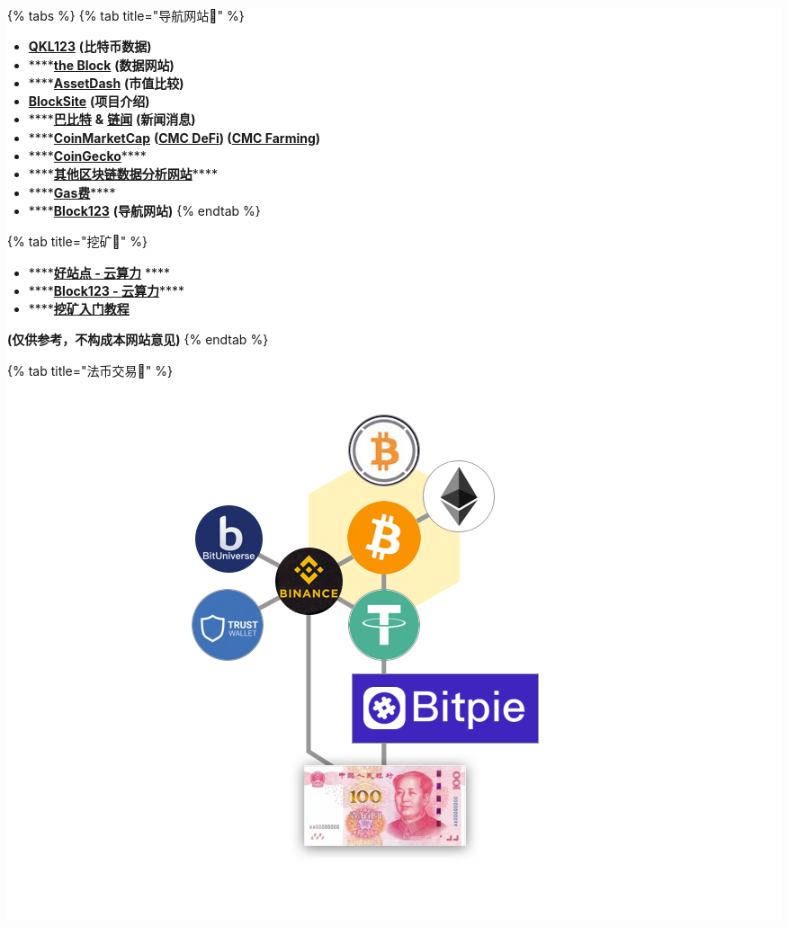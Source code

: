 {% tabs %}
{% tab title="导航网站🧭" %}
* [**QKL123**](https://www.qkl123.com/data) **\(比特币数据\)**
* \*\*\*\*[**the Block**](https://www.theblockcrypto.com/data/) **\(数据网站\)**
* \*\*\*\*[**AssetDash**](https://assetdash.com/?all=true) **\(市值比较\)**
* [**BlockSite**](https://www.blocksite.org/) **\(项目介绍\)**
* \*\*\*\*[**巴比特**](https://www.8btc.com/) **&** [**链闻**](https://www.chainnews.com/) **\(新闻消息\)**
* \*\*\*\*[**CoinMarketCap**](https://coinmarketcap.com/) **\(**[**CMC DeFi**](https://coinmarketcap.com/defi/)**\) \(**[**CMC Farming**](https://coinmarketcap.com/yield-farming/)**\)**
* \*\*\*\*[**CoinGecko**](https://www.coingecko.com/zh/)\*\*\*\*
* \*\*\*\*[**其他区块链数据分析网站**](https://medium.com/@chainnews/%E9%80%81%E4%BD%A0-22-%E4%B8%AA%E9%93%BE%E4%B8%8A%E6%95%B0%E6%8D%AE%E8%B5%84%E6%BA%90%E4%B8%8E%E5%8F%AF%E8%A7%86%E5%8C%96%E5%88%A9%E5%99%A8-%E6%B4%9E%E7%A9%BF%E5%8A%A0%E5%AF%86%E6%8A%95%E8%B5%84%E9%87%8D%E9%87%8D%E8%BF%B7%E9%9B%BE-b57f5b4b5727)\*\*\*\*
* \*\*\*\*[**Gas费**](https://gasnow.sparkpool.com/)\*\*\*\*
* \*\*\*\*[**Block123**](https://www.block123.com/zh-hans/) **\(导航网站\)**
{% endtab %}

{% tab title="挖矿🔨" %}
* \*\*\*\*[**好站点 - 云算力**](https://www.hzd.com/hashrate) ****
* \*\*\*\*[**Block123 - 云算力**](https://www.block123.com/zh-hant/c/016707973922.htm?tid=78)\*\*\*\*
* \*\*\*\*[**挖矿入门教程**](https://www.hzd.com/course)

**\(仅供参考，不构成本网站意见\)**
{% endtab %}

{% tab title="法币交易👔" %}
![](../.gitbook/assets/cefi.png)
